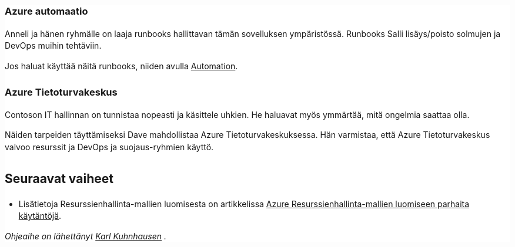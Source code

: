 ### <a name="azure-automation"></a>Azure automaatio 

Anneli ja hänen ryhmälle on laaja runbooks hallittavan tämän sovelluksen ympäristössä. Runbooks Salli lisäys/poisto solmujen ja DevOps muihin tehtäviin. 

Jos haluat käyttää näitä runbooks, niiden avulla [Automation](./automation/automation-intro.md).

### <a name="azure-security-center"></a>Azure Tietoturvakeskus 

Contoson IT hallinnan on tunnistaa nopeasti ja käsittele uhkien. He haluavat myös ymmärtää, mitä ongelmia saattaa olla.  

Näiden tarpeiden täyttämiseksi Dave mahdollistaa Azure Tietoturvakeskuksessa. Hän varmistaa, että Azure Tietoturvakeskus valvoo resurssit ja DevOps ja suojaus-ryhmien käyttö. 

## <a name="next-steps"></a>Seuraavat vaiheet

- Lisätietoja Resurssienhallinta-mallien luomisesta on artikkelissa [Azure Resurssienhallinta-mallien luomiseen parhaita käytäntöjä](resource-manager-template-best-practices.md).

*Ohjeaihe on lähettänyt [Karl Kuhnhausen](https://github.com/karlkuhnhausen) .*
